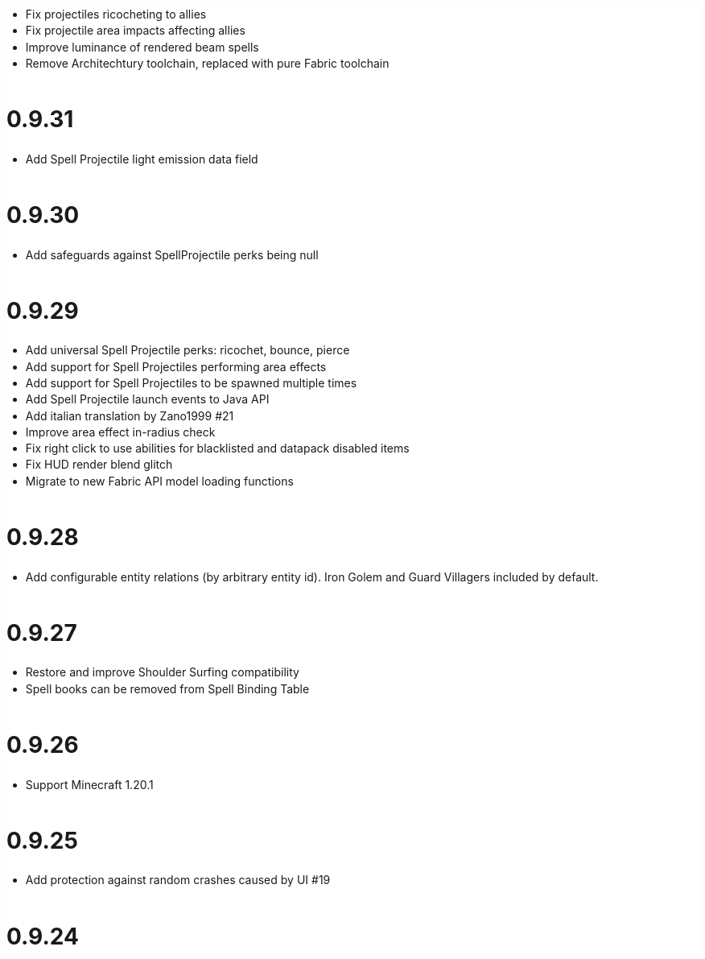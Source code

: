 - Fix projectiles ricocheting to allies
- Fix projectile area impacts affecting allies
- Improve luminance of rendered beam spells
- Remove Architechtury toolchain, replaced with pure Fabric toolchain

# 0.9.31

- Add Spell Projectile light emission data field

# 0.9.30

- Add safeguards against SpellProjectile perks being null

# 0.9.29

- Add universal Spell Projectile perks: ricochet, bounce, pierce
- Add support for Spell Projectiles performing area effects
- Add support for Spell Projectiles to be spawned multiple times
- Add Spell Projectile launch events to Java API
- Add italian translation by Zano1999 #21
- Improve area effect in-radius check
- Fix right click to use abilities for blacklisted and datapack disabled items
- Fix HUD render blend glitch
- Migrate to new Fabric API model loading functions

# 0.9.28

- Add configurable entity relations (by arbitrary entity id). Iron Golem and Guard Villagers included by default.

# 0.9.27

- Restore and improve Shoulder Surfing compatibility
- Spell books can be removed from Spell Binding Table

# 0.9.26

- Support Minecraft 1.20.1

# 0.9.25

- Add protection against random crashes caused by UI #19

# 0.9.24
